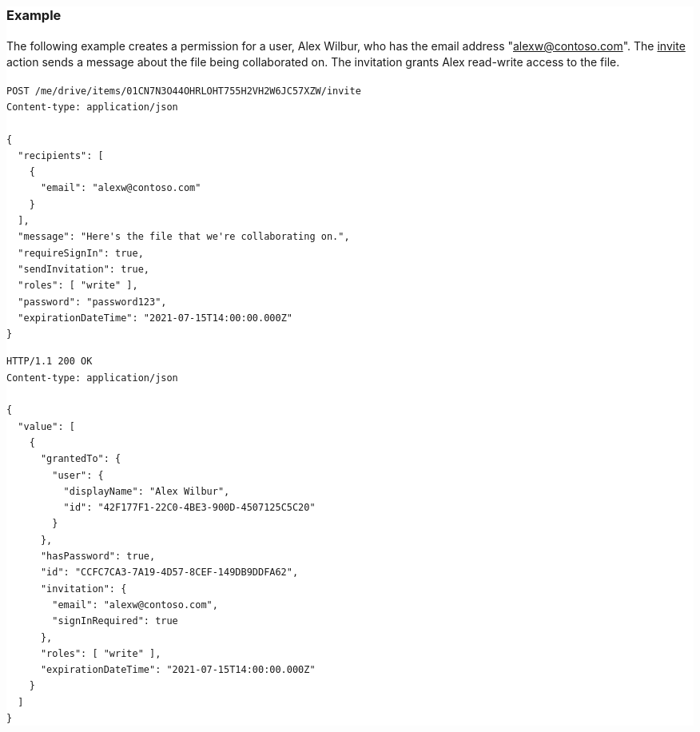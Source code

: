 ### Example

The following example creates a permission for a user, Alex Wilbur, who has the email address "alexw@contoso.com". The [invite](/graph/api/driveitem-invite) action sends a message about the file being collaborated on. 
The invitation grants Alex read-write access to the file.



```http
POST /me/drive/items/01CN7N3O44OHRLOHT755H2VH2W6JC57XZW/invite
Content-type: application/json

{
  "recipients": [
    {
      "email": "alexw@contoso.com"
    }
  ],
  "message": "Here's the file that we're collaborating on.",
  "requireSignIn": true,
  "sendInvitation": true,
  "roles": [ "write" ],
  "password": "password123",
  "expirationDateTime": "2021-07-15T14:00:00.000Z"
}
```


```http
HTTP/1.1 200 OK
Content-type: application/json

{
  "value": [
    {
      "grantedTo": {
        "user": {
          "displayName": "Alex Wilbur",
          "id": "42F177F1-22C0-4BE3-900D-4507125C5C20"
        }
      },
      "hasPassword": true,
      "id": "CCFC7CA3-7A19-4D57-8CEF-149DB9DDFA62",
      "invitation": {
        "email": "alexw@contoso.com",
        "signInRequired": true
      },
      "roles": [ "write" ],
      "expirationDateTime": "2021-07-15T14:00:00.000Z"
    }
  ]
}
```
